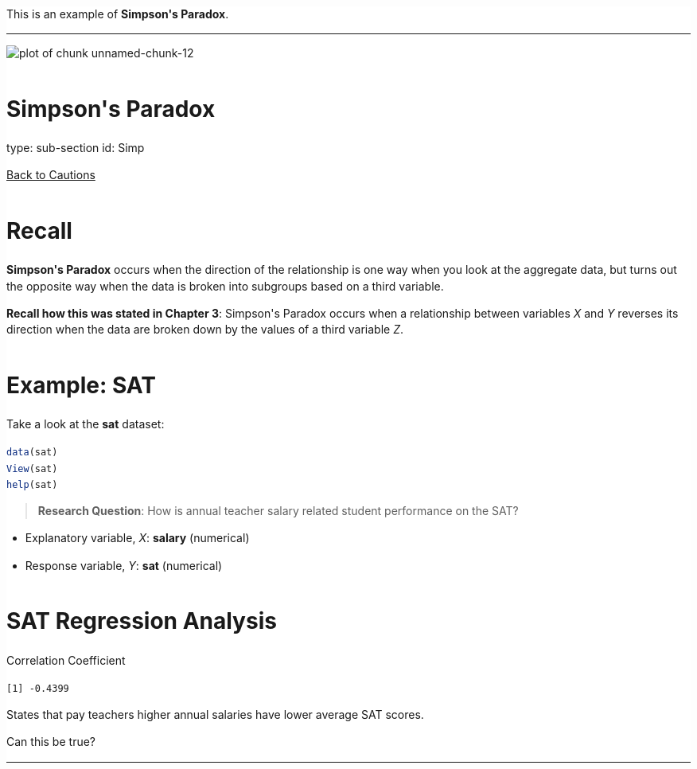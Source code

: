 This is an example of **Simpson's Paradox**.


***

![plot of chunk unnamed-chunk-12](presCh4P3-figure/unnamed-chunk-12.png) 



Simpson's Paradox
==================
type:  sub-section
id:  Simp

[Back to Cautions](#/Cautions)


Recall
======

**Simpson's Paradox** occurs when the direction of the relationship is one way when you look at the aggregate data, but turns out the opposite way when the data is broken into subgroups based on a third variable.  

**Recall how this was stated in Chapter 3**:  Simpson's Paradox occurs when a relationship between variables $X$ and $Y$ reverses its direction when the data are broken down by the values of a third variable $Z$.

Example:  SAT 
========

Take a look at the **sat** dataset:


```r
data(sat)
View(sat)
help(sat)
```


>**Research Question**:  How is annual teacher salary related student performance on the SAT? 

* Explanatory variable, $X$:  **salary** (numerical)

* Response variable, $Y$:  **sat** (numerical)

SAT Regression Analysis
======================

Correlation Coefficient


```
[1] -0.4399
```


States that pay teachers higher annual salaries have lower average SAT scores.

Can this be true?

***
